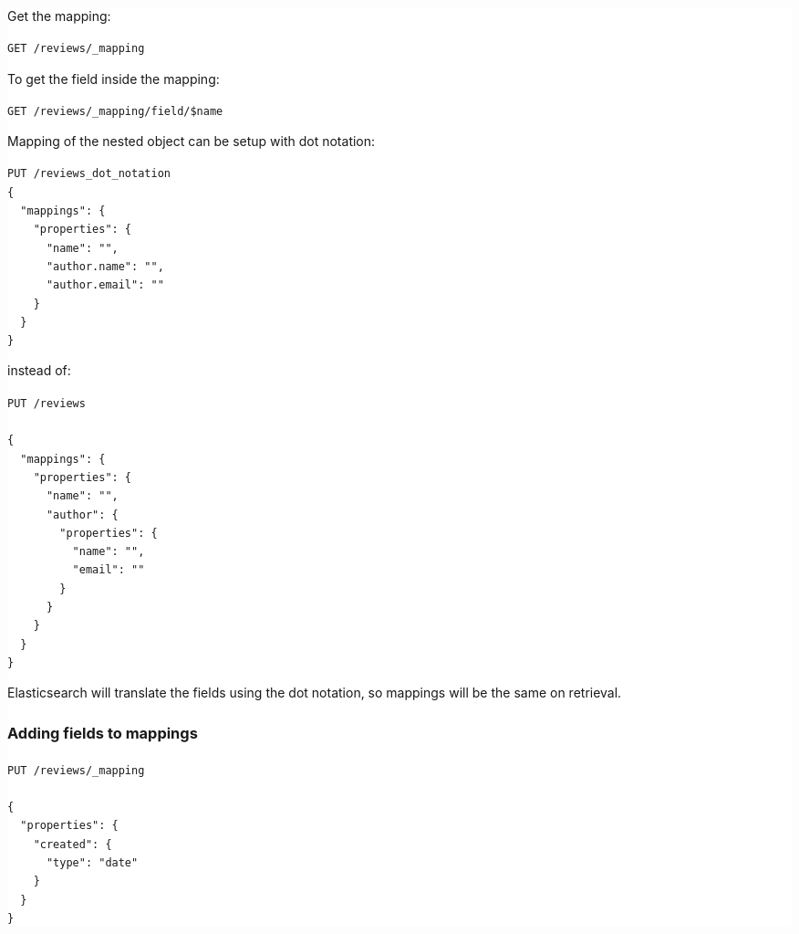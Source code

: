 Get the mapping:

```text
GET /reviews/_mapping
```

To get the field inside the mapping:

```text
GET /reviews/_mapping/field/$name
```

Mapping of the nested object can be setup with dot notation:

```text
PUT /reviews_dot_notation
{
  "mappings": {
    "properties": {
      "name": "",
      "author.name": "",
      "author.email": ""
    }
  }
}
```

instead of:

```text
PUT /reviews

{
  "mappings": {
    "properties": {
      "name": "",
      "author": {
        "properties": {
          "name": "",
          "email": ""
        }
      }
    }
  }
}
```

Elasticsearch will translate the fields using the dot notation,
so mappings will be the same on retrieval.

### Adding fields to mappings

```text
PUT /reviews/_mapping

{
  "properties": {
    "created": {
      "type": "date" 
    }
  }
}
```
